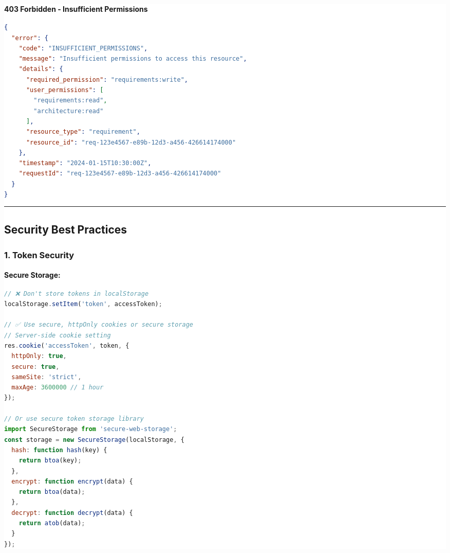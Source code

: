 **403 Forbidden - Insufficient Permissions**
```json
{
  "error": {
    "code": "INSUFFICIENT_PERMISSIONS",
    "message": "Insufficient permissions to access this resource",
    "details": {
      "required_permission": "requirements:write",
      "user_permissions": [
        "requirements:read",
        "architecture:read"
      ],
      "resource_type": "requirement",
      "resource_id": "req-123e4567-e89b-12d3-a456-426614174000"
    },
    "timestamp": "2024-01-15T10:30:00Z",
    "requestId": "req-123e4567-e89b-12d3-a456-426614174000"
  }
}
```

---

## Security Best Practices

### 1. Token Security

**Secure Storage:**
```javascript
// ❌ Don't store tokens in localStorage
localStorage.setItem('token', accessToken);

// ✅ Use secure, httpOnly cookies or secure storage
// Server-side cookie setting
res.cookie('accessToken', token, {
  httpOnly: true,
  secure: true,
  sameSite: 'strict',
  maxAge: 3600000 // 1 hour
});

// Or use secure token storage library
import SecureStorage from 'secure-web-storage';
const storage = new SecureStorage(localStorage, {
  hash: function hash(key) {
    return btoa(key);
  },
  encrypt: function encrypt(data) {
    return btoa(data);
  },
  decrypt: function decrypt(data) {
    return atob(data);
  }
});
```
